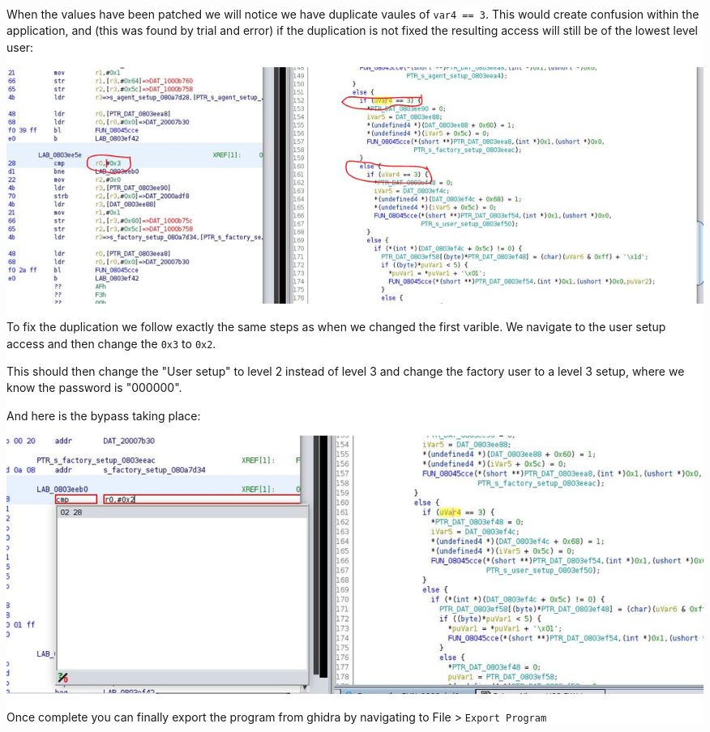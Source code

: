 When the values have been patched we will notice we have duplicate vaules of `var4 == 3`. This would 
create confusion within the application, and (this was found by trial and error) if the duplication is 
not fixed the resulting access will still be of the lowest level user:

![alt text](https://github.com/Zy0d0x0/HS2-Reversing/blob/main/duplevalues.JPG)

To fix the duplication we follow exactly the same steps as when we changed the first varible. We navigate to the
user setup access and then change the `0x3` to `0x2`.

This should then change the "User setup" to level 2 instead of level 3 and
change the factory user to a level 3 setup, where we know the password is "000000".

And here is the bypass taking place:

![alt text](https://github.com/Zy0d0x0/HS2-Reversing/blob/main/fixdupe.JPG)

Once complete you can finally export the program from ghidra by navigating to File > `Export Program`
